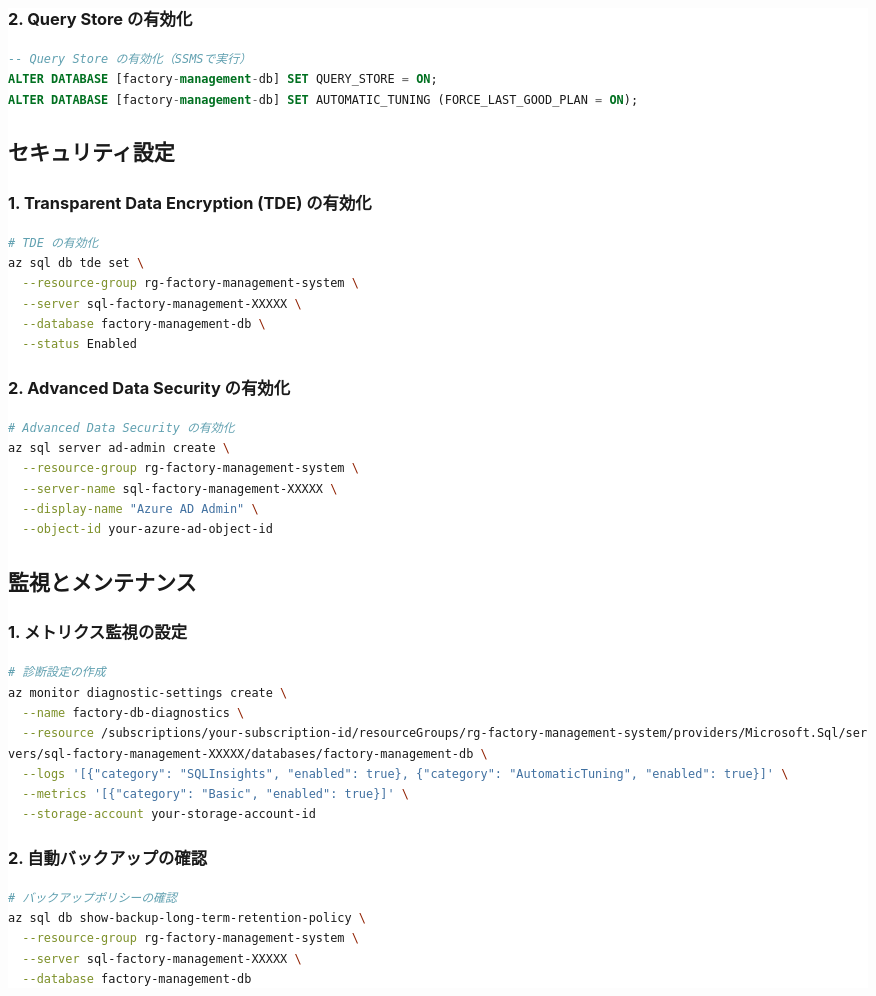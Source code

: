 ### 2. Query Store の有効化

```sql
-- Query Store の有効化（SSMSで実行）
ALTER DATABASE [factory-management-db] SET QUERY_STORE = ON;
ALTER DATABASE [factory-management-db] SET AUTOMATIC_TUNING (FORCE_LAST_GOOD_PLAN = ON);
```

## セキュリティ設定

### 1. Transparent Data Encryption (TDE) の有効化

```bash
# TDE の有効化
az sql db tde set \
  --resource-group rg-factory-management-system \
  --server sql-factory-management-XXXXX \
  --database factory-management-db \
  --status Enabled
```

### 2. Advanced Data Security の有効化

```bash
# Advanced Data Security の有効化
az sql server ad-admin create \
  --resource-group rg-factory-management-system \
  --server-name sql-factory-management-XXXXX \
  --display-name "Azure AD Admin" \
  --object-id your-azure-ad-object-id
```

## 監視とメンテナンス

### 1. メトリクス監視の設定

```bash
# 診断設定の作成
az monitor diagnostic-settings create \
  --name factory-db-diagnostics \
  --resource /subscriptions/your-subscription-id/resourceGroups/rg-factory-management-system/providers/Microsoft.Sql/servers/sql-factory-management-XXXXX/databases/factory-management-db \
  --logs '[{"category": "SQLInsights", "enabled": true}, {"category": "AutomaticTuning", "enabled": true}]' \
  --metrics '[{"category": "Basic", "enabled": true}]' \
  --storage-account your-storage-account-id
```

### 2. 自動バックアップの確認

```bash
# バックアップポリシーの確認
az sql db show-backup-long-term-retention-policy \
  --resource-group rg-factory-management-system \
  --server sql-factory-management-XXXXX \
  --database factory-management-db
```
